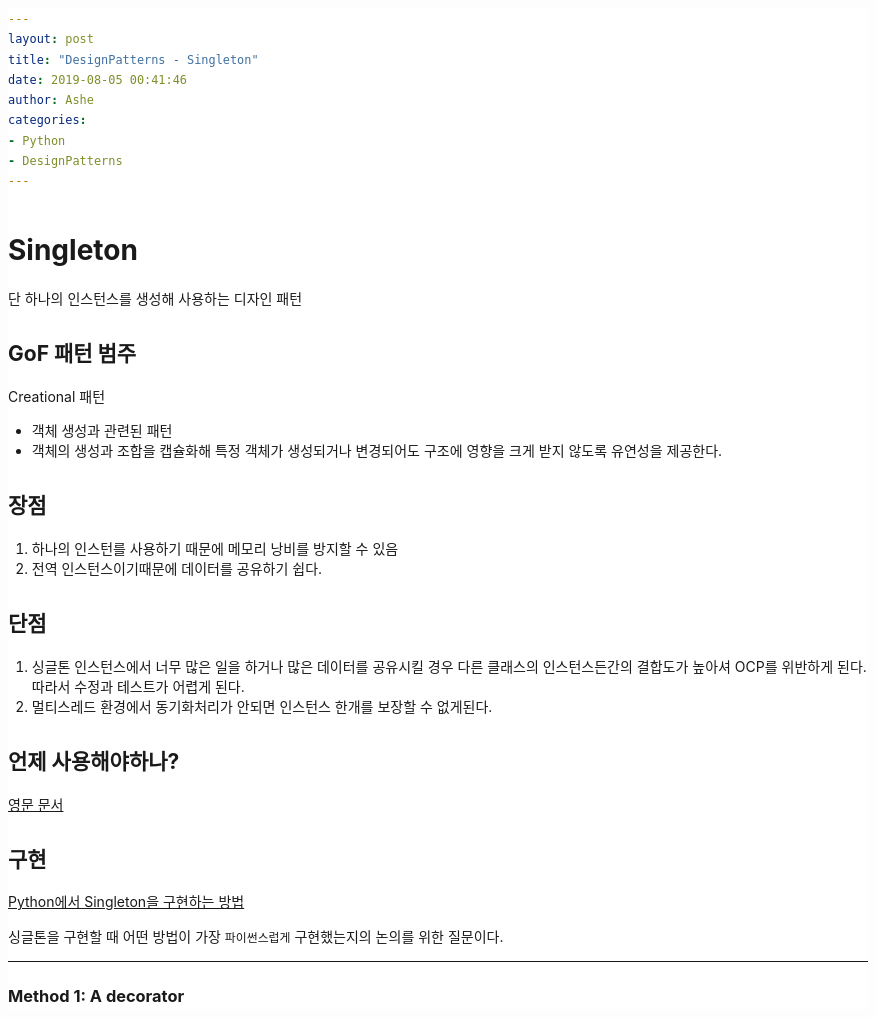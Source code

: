 ```yaml
---
layout: post
title: "DesignPatterns - Singleton"
date: 2019-08-05 00:41:46
author: Ashe
categories:
- Python
- DesignPatterns
---
```


# Singleton

단 하나의 인스턴스를 생성해 사용하는 디자인 패턴



## GoF 패턴 범주

Creational 패턴

- 객체 생성과 관련된 패턴
- 객체의 생성과 조합을 캡슐화해 특정 객체가 생성되거나 변경되어도 구조에 영향을 크게 받지 않도록 유연성을 제공한다.

## 장점

1. 하나의 인스턴를 사용하기 때문에 메모리 낭비를 방지할 수 있음
2. 전역 인스턴스이기때문에 데이터를 공유하기 쉽다.


## 단점

1. 싱글톤 인스턴스에서 너무 많은 일을 하거나 많은 데이터를 공유시킬 경우 다른 클래스의 인스턴스든간의 결합도가 높아셔 OCP를 위반하게 된다. 따라서 수정과 테스트가 어렵게 된다.
2. 멀티스레드 환경에서 동기화처리가 안되면 인스턴스 한개를 보장할 수 없게된다.

## 언제 사용해야하나?

[영문 문서](https://testing.googleblog.com/2008/08/root-cause-of-singletons.html)

## 구현

[Python에서 Singleton을 구현하는 방법](https://stackoverflow.com/questions/6760685/creating-a-singleton-in-python)

싱글톤을 구현할 때 어떤 방법이 가장 `파이썬스럽게` 구현했는지의 논의를 위한 질문이다.

---

### Method 1: A decorator
